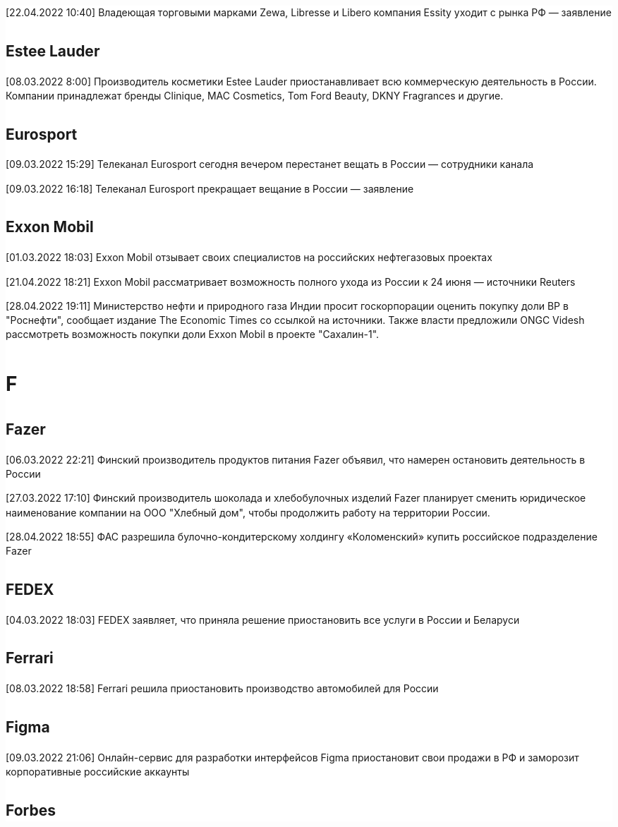 [22.04.2022 10:40] Владеющая торговыми марками Zewa, Libresse и Libero компания Essity уходит с рынка РФ — заявление
## **Estee Lauder**

[08.03.2022 8:00] Производитель косметики Estee Lauder приостанавливает всю коммерческую деятельность в России. Компании принадлежат бренды Clinique, MAC Cosmetics, Tom Ford Beauty, DKNY Fragrances и другие.
## **Eurosport** 

[09.03.2022 15:29] Телеканал Eurosport сегодня вечером перестанет вещать в России — сотрудники канала

[09.03.2022 16:18] Телеканал Eurosport прекращает вещание в России — заявление
## **Exxon Mobil** 

[01.03.2022 18:03] Exxon Mobil отзывает своих специалистов на российских нефтегазовых проектах

[21.04.2022 18:21] Exxon Mobil рассматривает возможность полного ухода из России к 24 июня — источники Reuters

[28.04.2022 19:11] Министерство нефти и природного газа Индии просит госкорпорации оценить покупку доли BP в "Роснефти", сообщает издание The Economic Times со ссылкой на источники. Также власти предложили ONGC Videsh рассмотреть возможность покупки доли Exxon Mobil в проекте "Сахалин-1".

# F
## **Fazer**

[06.03.2022 22:21] Финский производитель продуктов питания Fazer объявил, что намерен остановить деятельность в России

[27.03.2022 17:10] Финский производитель шоколада и хлебобулочных изделий Fazer планирует сменить юридическое наименование компании на ООО "Хлебный дом", чтобы продолжить работу на территории России.

[28.04.2022 18:55] ФАС разрешила булочно-кондитерскому холдингу «Коломенский» купить российское подразделение Fazer
## **FEDEX**

[04.03.2022 18:03] FEDEX заявляет, что приняла решение приостановить все услуги в России и Беларуси
## **Ferrari**

[08.03.2022 18:58] Ferrari решила приостановить производство автомобилей для России
## **Figma**

[09.03.2022 21:06] Онлайн-сервис для разработки интерфейсов Figma приостановит свои продажи в РФ и заморозит корпоративные российские аккаунты
## **Forbes** 
